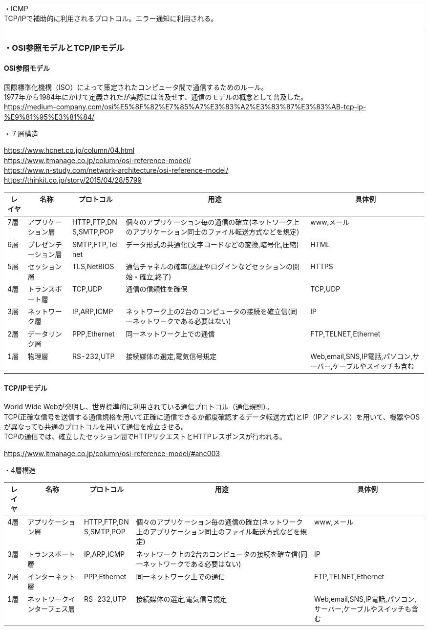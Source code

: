 ・ICMP  
TCP/IPで補助的に利用されるプロトコル。エラー通知に利用される。

<hr>

### ・OSI参照モデルとTCP/IPモデル

#### OSI参照モデル

国際標準化機構（ISO）によって策定されたコンピュータ間で通信するためのルール。  
1977年から1984年にかけて定義されたが実際には普及せず、通信のモデルの概念として普及した。  
https://medium-company.com/osi%E5%8F%82%E7%85%A7%E3%83%A2%E3%83%87%E3%83%AB-tcp-ip-%E9%81%95%E3%81%84/  

・７層構造

https://www.hcnet.co.jp/column/04.html  
https://www.itmanage.co.jp/column/osi-reference-model/  
https://www.n-study.com/network-architecture/osi-reference-model/  
https://thinkit.co.jp/story/2015/04/28/5799

| レイヤ |  名称  | プロトコル | 用途 | 具体例 |
| ---- | ---- | --- | ---| ---|
|  7層  |  アプリケーション層  | HTTP,FTP,DNS,SMTP,POP | 個々のアプリケーション毎の通信の確立(ネットワーク上のアプリケーション同士のファイル転送方式などを規定) | www,メール |
|  6層  |  プレゼンテーション層 | SMTP,FTP,Telnet | データ形式の共通化(文字コードなどの変換,暗号化,圧縮) | HTML
|  5層  |  セッション層       | TLS,NetBIOS| 通信チャネルの確率(認証やログインなどセッションの開始・確立,終了) | HTTPS |
|  4層  |  トランスポート層   | TCP,UDP | 通信の信頼性を確保 | TCP,UDP |
|  3層  |  ネットワーク層     | IP,ARP,ICMP | ネットワーク上の2台のコンピュータの接続を確立信(同一ネットワークである必要はない) | IP |
|  2層  |  データリンク層     | PPP,Ethernet | 同一ネットワーク上での通信 | FTP,TELNET,Ethernet |
|  1層  |  物理層            | RS-232,UTP | 接続媒体の選定,電気信号規定 | Web,email,SNS,IP電話,パソコン,サーバー,ケーブルやスイッチも含む |


#### TCP/IPモデル

World Wide Webが発明し、世界標準的に利用されている通信プロトコル（通信規則）。  
TCP(正確な信号を送信する通信規格を用いて正確に通信できるか都度確認するデータ転送方式)とIP（IPアドレス）を用いて、機器やOSが異なっても共通のプロトコルを用いて通信を成立させる。  
TCPの通信では、確立したセッション間でHTTPリクエストとHTTPレスポンスが行われる。

https://www.itmanage.co.jp/column/osi-reference-model/#anc003  

・4層構造

| レイヤ |  名称  | プロトコル | 用途 | 具体例 |
| ---- | ---- | --- | ---| ---|
|  4層  |  アプリケーション層  | HTTP,FTP,DNS,SMTP,POP | 個々のアプリケーション毎の通信の確立(ネットワーク上のアプリケーション同士のファイル転送方式などを規定) | www,メール |
|  3層  |  トランスポート層     | IP,ARP,ICMP | ネットワーク上の2台のコンピュータの接続を確立信(同一ネットワークである必要はない) | IP |
|  2層  |  インターネット層     | PPP,Ethernet | 同一ネットワーク上での通信 | FTP,TELNET,Ethernet |
|  1層  |  ネットワークインターフェス層   | RS-232,UTP | 接続媒体の選定,電気信号規定 | Web,email,SNS,IP電話,パソコン,サーバー,ケーブルやスイッチも含む |
